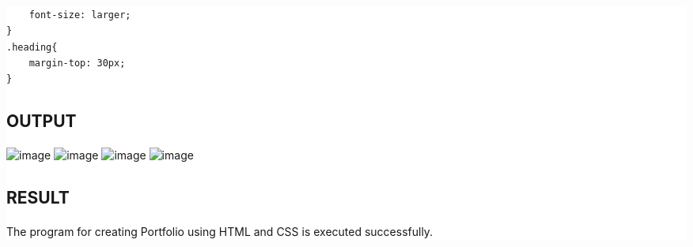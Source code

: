 ```
    font-size: larger;
}
.heading{
    margin-top: 30px;
}

```
## OUTPUT
<img width="1918" height="918" alt="image" src="https://github.com/user-attachments/assets/5bdb1fc5-171d-46cc-8b35-eb82ef99472e" />

<img width="1919" height="906" alt="image" src="https://github.com/user-attachments/assets/bf859eab-71b2-4bd8-afd1-ebdae12352f7" />

<img width="1910" height="882" alt="image" src="https://github.com/user-attachments/assets/3e96dc66-cd31-4c95-8906-1f38b823b4c9" />

<img width="1918" height="891" alt="image" src="https://github.com/user-attachments/assets/d12cb904-9283-475e-ae72-09ba8582d70d" />

## RESULT
The program for creating Portfolio using HTML and CSS is executed successfully.
